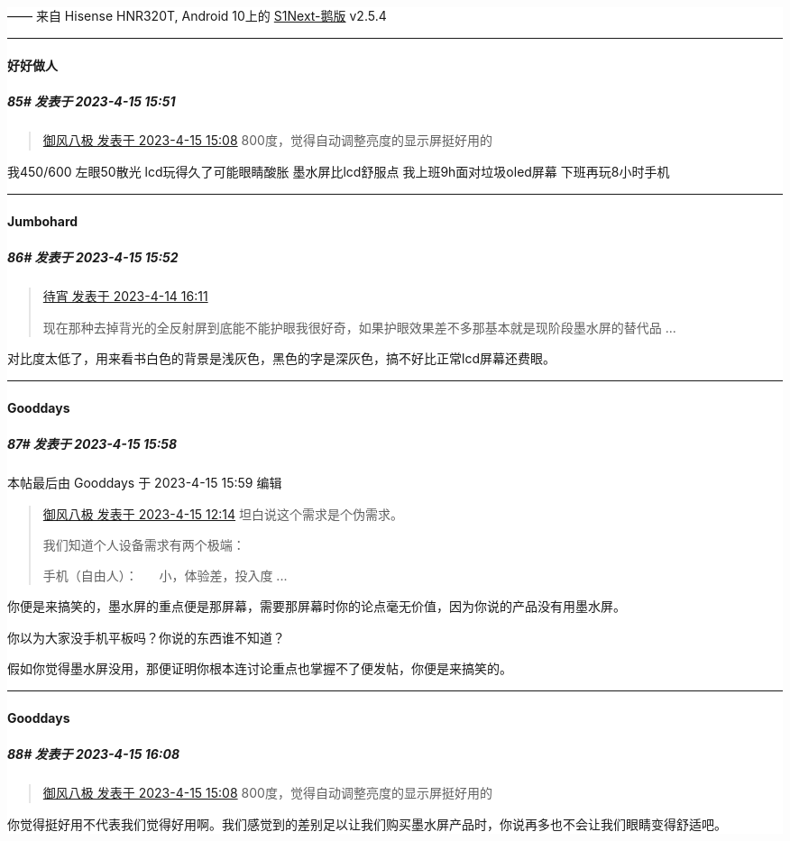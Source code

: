 —— 来自 Hisense HNR320T, Android 10上的 [S1Next-鹅版](https://github.com/ykrank/S1-Next/releases) v2.5.4


*****

####  好好做人  
##### 85#       发表于 2023-4-15 15:51

<blockquote><a href="httphttps://bbs.saraba1st.com/2b/forum.php?mod=redirect&amp;goto=findpost&amp;pid=60463200&amp;ptid=2128771" target="_blank">御风八极 发表于 2023-4-15 15:08</a>
800度，觉得自动调整亮度的显示屏挺好用的</blockquote>
我450/600 左眼50散光 
lcd玩得久了可能眼睛酸胀 墨水屏比lcd舒服点
我上班9h面对垃圾oled屏幕 下班再玩8小时手机


*****

####  Jumbohard  
##### 86#       发表于 2023-4-15 15:52

<blockquote><a href="httphttps://bbs.saraba1st.com/2b/forum.php?mod=redirect&amp;goto=findpost&amp;pid=60451911&amp;ptid=2128771" target="_blank">待宵 发表于 2023-4-14 16:11</a>

现在那种去掉背光的全反射屏到底能不能护眼我很好奇，如果护眼效果差不多那基本就是现阶段墨水屏的替代品 ...</blockquote>
对比度太低了，用来看书白色的背景是浅灰色，黑色的字是深灰色，搞不好比正常lcd屏幕还费眼。

*****

####  Gooddays  
##### 87#       发表于 2023-4-15 15:58

 本帖最后由 Gooddays 于 2023-4-15 15:59 编辑 
<blockquote><a href="httphttps://bbs.saraba1st.com/2b/forum.php?mod=redirect&amp;goto=findpost&amp;pid=60461607&amp;ptid=2128771" target="_blank">御风八极 发表于 2023-4-15 12:14</a>
坦白说这个需求是个伪需求。

我们知道个人设备需求有两个极端：

手机（自由人）：      小，体验差，投入度 ...</blockquote>
你便是来搞笑的，墨水屏的重点便是那屏幕，需要那屏幕时你的论点毫无价值，因为你说的产品没有用墨水屏。

你以为大家没手机平板吗？你说的东西谁不知道？

假如你觉得墨水屏没用，那便证明你根本连讨论重点也掌握不了便发帖，你便是来搞笑的。


*****

####  Gooddays  
##### 88#       发表于 2023-4-15 16:08

<blockquote><a href="httphttps://bbs.saraba1st.com/2b/forum.php?mod=redirect&amp;goto=findpost&amp;pid=60463200&amp;ptid=2128771" target="_blank">御风八极 发表于 2023-4-15 15:08</a>
800度，觉得自动调整亮度的显示屏挺好用的</blockquote>
你觉得挺好用不代表我们觉得好用啊。我们感觉到的差别足以让我们购买墨水屏产品时，你说再多也不会让我们眼睛变得舒适吧。
